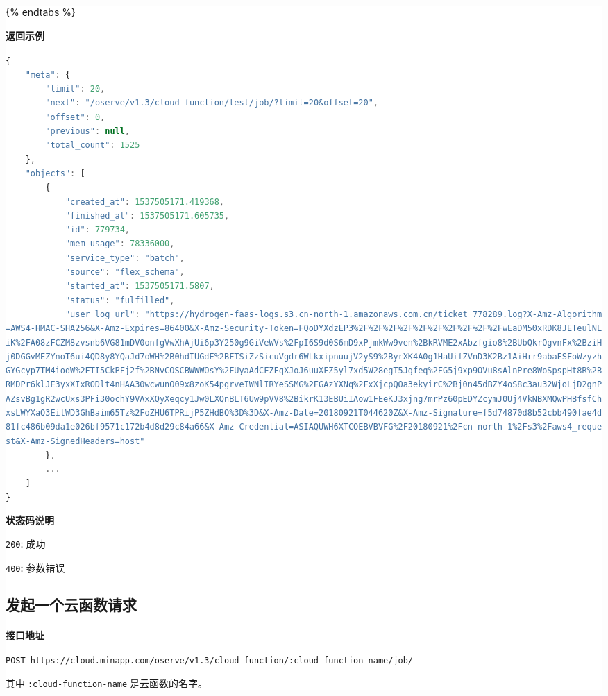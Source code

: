 {% endtabs %}

**返回示例**

```javascript
{
    "meta": {
        "limit": 20,
        "next": "/oserve/v1.3/cloud-function/test/job/?limit=20&offset=20",
        "offset": 0,
        "previous": null,
        "total_count": 1525
    },
    "objects": [
        {
            "created_at": 1537505171.419368,
            "finished_at": 1537505171.605735,
            "id": 779734,
            "mem_usage": 78336000,
            "service_type": "batch",
            "source": "flex_schema",
            "started_at": 1537505171.5807,
            "status": "fulfilled",
            "user_log_url": "https://hydrogen-faas-logs.s3.cn-north-1.amazonaws.com.cn/ticket_778289.log?X-Amz-Algorithm=AWS4-HMAC-SHA256&X-Amz-Expires=86400&X-Amz-Security-Token=FQoDYXdzEP3%2F%2F%2F%2F%2F%2F%2F%2F%2F%2FwEaDM50xRDK8JETeulNLiK%2FA08zFCZM8zvsnb6VG81mDV0onfgVwXhAjUi6p3Y250g9GiVeWVs%2FpI6S9d0S6mD9xPjmkWw9ven%2BkRVME2xAbzfgio8%2BUbQkrOgvnFx%2BziHj0DGGvMEZYnoT6ui4QD8y8YQaJd7oWH%2B0hdIUGdE%2BFTSiZzSicuVgdr6WLkxipnuujV2yS9%2ByrXK4A0g1HaUifZVnD3K2Bz1AiHrr9abaFSFoWzyzhGYGcyp7TM4iodW%2FTI5CkPFj2f%2BNvCOSCBWWWOsY%2FUyaAdCFZFqXJoJ6uuXFZ5yl7xd5W28egT5Jgfeq%2FG5j9xp9OVu8sAlnPre8WoSpspHt8R%2BRMDPr6klJE3yxXIxRODlt4nHAA30wcwunO09x8zoK54pgrveIWNlIRYeSSMG%2FGAzYXNq%2FxXjcpQOa3ekyirC%2Bj0n45dBZY4oS8c3au32WjoLjD2gnPAZsvBg1gR2wcUxs3PFi30ochY9VAxXQyXeqcy1Jw0LXQnBLT6Uw9pVV8%2BikrK13EBUiIAow1FEeKJ3xjng7mrPz60pEDYZcymJ0Uj4VkNBXMQwPHBfsfChxsLWYXaQ3EitWD3GhBaim65Tz%2FoZHU6TPRijP5ZHdBQ%3D%3D&X-Amz-Date=20180921T044620Z&X-Amz-Signature=f5d74870d8b52cbb490fae4d81fc486b09da1e026bf9571c172b4d8d29c84a66&X-Amz-Credential=ASIAQUWH6XTCOEBVBVFG%2F20180921%2Fcn-north-1%2Fs3%2Faws4_request&X-Amz-SignedHeaders=host"
        },
        ...
    ]
}
```

**状态码说明**

`200`: 成功

`400`: 参数错误

## 发起一个云函数请求

**接口地址**

`POST https://cloud.minapp.com/oserve/v1.3/cloud-function/:cloud-function-name/job/`

其中 `:cloud-function-name` 是云函数的名字。

